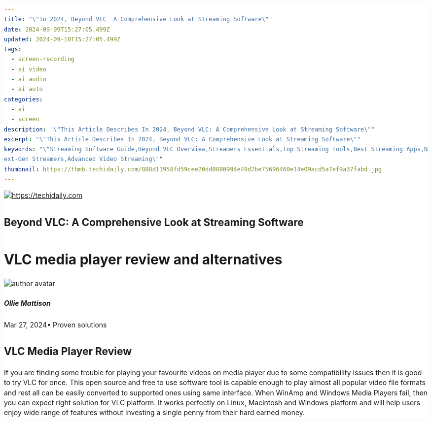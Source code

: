 ```yaml
---
title: "\"In 2024, Beyond VLC  A Comprehensive Look at Streaming Software\""
date: 2024-09-09T15:27:05.499Z
updated: 2024-09-10T15:27:05.499Z
tags: 
  - screen-recording
  - ai video
  - ai audio
  - ai auto
categories: 
  - ai
  - screen
description: "\"This Article Describes In 2024, Beyond VLC: A Comprehensive Look at Streaming Software\""
excerpt: "\"This Article Describes In 2024, Beyond VLC: A Comprehensive Look at Streaming Software\""
keywords: "\"Streaming Software Guide,Beyond VLC Overview,Streamers Essentials,Top Streaming Tools,Best Streaming Apps,Next-Gen Streamers,Advanced Video Streaming\""
thumbnail: https://thmb.techidaily.com/888d11958fd59cee20dd0880994e49d2be75696460e14e09acd5a7ef9a37fabd.jpg
---
```



<a href="https://unicoeye.pxf.io/c/5597632/2134240/18498" target="_top" id="2134240">
  <img src="//a.impactradius-go.com/display-ad/18498-2134240" border="0" alt="https://techidaily.com" width="540" height="90"/>
</a>
<img height="0" width="0" src="https://unicoeye.pxf.io/i/5597632/2134240/18498" style="position:absolute;visibility:hidden;" border="0" />

## Beyond VLC: A Comprehensive Look at Streaming Software

# VLC media player review and alternatives

![author avatar](https://images.wondershare.com/filmora/article-images/ollie-mattison.jpg)

##### Ollie Mattison

 Mar 27, 2024• Proven solutions

## VLC Media Player Review

If you are finding some trouble for playing your favourite videos on media player due to some compatibility issues then it is good to try VLC for once. This open source and free to use software tool is capable enough to play almost all popular video file formats and rest all can be easily converted to supported ones using same interface. When WinAmp and Windows Media Players fail, then you can expect right solution for VLC platform. It works perfectly on Linux, Macintosh and Windows platform and will help users enjoy wide range of features without investing a single penny from their hard earned money.
